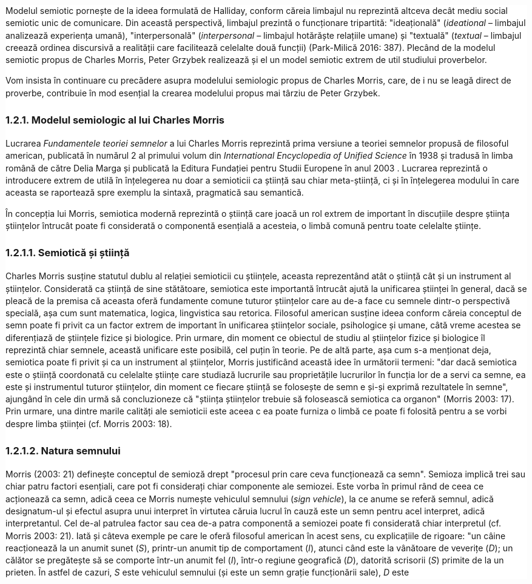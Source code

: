 Modelul semiotic pornește de la ideea formulată de Halliday, conform căreia limbajul nu reprezintă altceva decât mediu social semiotic unic de comunicare. Din această perspectivă, limbajul prezintă o funcționare tripartită: "ideațională" (*ideational* – limbajul analizează experiența umană), "interpersonală" (*interpersonal* – limbajul hotărăște relațiile umane) și "textuală" (*textual* – limbajul creează ordinea discursivă a realității care facilitează celelalte două funcții) (Park-Milică 2016: 387). Plecând de la modelul semiotic propus de Charles Morris, Peter Grzybek realizează și el un model semiotic extrem de util studiului proverbelor.

Vom insista în continuare cu precădere asupra modelului semiologic propus de Charles Morris, care, de i nu se leagă direct de proverbe, contribuie în mod esențial la crearea modelului propus mai târziu de Peter Grzybek.

### **1.2.1. Modelul semiologic al lui Charles Morris**

Lucrarea *Fundamentele teoriei semnelor* a lui Charles Morris reprezintă prima versiune a teoriei semnelor propusă de filosoful american, publicată în numărul 2 al primului volum din *International Encyclopedia of Unified Science* în 1938 și tradusă în limba română de către Delia Marga și publicată la Editura Fundației pentru Studii Europene în anul 2003 . Lucrarea reprezintă o introducere extrem de utilă în înțelegerea nu doar a semioticii ca știință sau chiar meta-știință, ci și în înțelegerea modului în care aceasta se raportează spre exemplu la sintaxă, pragmatică sau semantică.

În concepția lui Morris, semiotica modernă reprezintă o știință care joacă un rol extrem de important în discuțiile despre știința științelor întrucât poate fi considerată o componentă esențială a acesteia, o limbă comună pentru toate celelalte științe.

### **1.2.1.1. Semiotică și știință**

Charles Morris susține statutul dublu al relației semioticii cu științele, aceasta reprezentând atât o știință cât și un instrument al științelor. Considerată ca știință de sine stătătoare, semiotica este importantă întrucât ajută la unificarea științei în general, dacă se pleacă de la premisa că aceasta oferă fundamente comune tuturor științelor care au de-a face cu semnele dintr-o perspectivă specială, așa cum sunt matematica, logica, lingvistica sau retorica. Filosoful american susține ideea conform căreia conceptul de semn poate fi privit ca un factor extrem de important în unificarea științelor sociale, psihologice și umane, câtă vreme acestea se diferențiază de științele fizice și biologice. Prin urmare, din moment ce obiectul de studiu al științelor fizice și biologice îl reprezintă chiar semnele, această unificare este posibilă, cel puțin în teorie. Pe de altă parte, așa cum s-a menționat deja, semiotica poate fi privit și ca un instrument al științelor, Morris justificând această idee în următorii termeni: "dar dacă semiotica este o știință coordonată cu celelalte științe care studiază lucrurile sau proprietățile lucrurilor în funcția lor de a servi ca semne, ea este și instrumentul tuturor științelor, din moment ce fiecare știință se folosește de semn e și-și exprimă rezultatele în semne", ajungând în cele din urmă să concluzioneze că "știința științelor trebuie să folosească semiotica ca organon" (Morris 2003: 17). Prin urmare, una dintre marile calități ale semioticii este aceea c ea poate furniza o limbă ce poate fi folosită pentru a se vorbi despre limba științei (cf. Morris 2003: 18).

### **1.2.1.2. Natura semnului**

Morris (2003: 21) definește conceptul de semioză drept "procesul prin care ceva funcționează ca semn". Semioza implică trei sau chiar patru factori esențiali, care pot fi considerați chiar componente ale semiozei. Este vorba în primul rând de ceea ce acționează ca semn, adică ceea ce Morris numește vehiculul semnului (*sign vehicle*), la ce anume se referă semnul, adică designatum-ul și efectul asupra unui interpret în virtutea căruia lucrul în cauză este un semn pentru acel interpret, adică interpretantul. Cel de-al patrulea factor sau cea de-a patra componentă a semiozei poate fi considerată chiar interpretul (cf. Morris 2003: 21). Iată și câteva exemple pe care le oferă filosoful american în acest sens, cu explicațiile de rigoare: "un câine reacționează la un anumit sunet (*S*), printr-un anumit tip de comportament (*I*), atunci când este la vânătoare de veverițe (*D*); un călător se pregătește să se comporte într-un anumit fel (*I*), într-o regiune geografică (*D*), datorită scrisorii (*S*) primite de la un prieten. În astfel de cazuri, *S* este vehiculul semnului (și este un semn grație funcționării sale), *D* este
